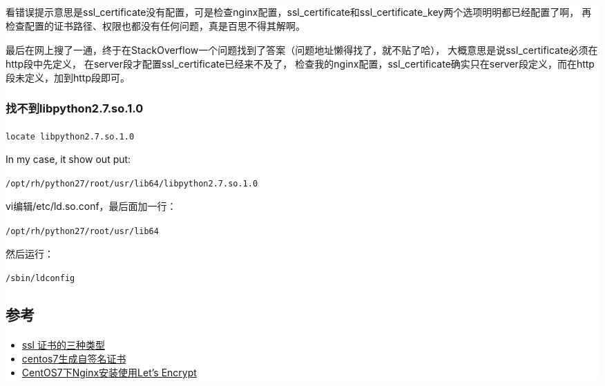 看错误提示意思是ssl_certificate没有配置，可是检查nginx配置，ssl_certificate和ssl_certificate_key两个选项明明都已经配置了啊，
再检查配置的证书路径、权限也都没有任何问题，真是百思不得其解啊。

最后在网上搜了一通，终于在StackOverflow一个问题找到了答案（问题地址懒得找了，就不贴了哈）， 大概意思是说ssl_certificate必须在http段中先定义，
在server段才配置ssl_certificate已经来不及了， 检查我的nginx配置，ssl_certificate确实只在server段定义，而在http段未定义，加到http段即可。

### 找不到libpython2.7.so.1.0

```
locate libpython2.7.so.1.0
```

In my case, it show out put:

```
/opt/rh/python27/root/usr/lib64/libpython2.7.so.1.0
```

vi编辑/etc/ld.so.conf，最后面加一行：

```
/opt/rh/python27/root/usr/lib64
```

然后运行：

```
/sbin/ldconfig
```

## 参考

* [ssl 证书的三种类型](https://siwei.me/blog/posts/ssl-https-http-7)
* [centos7生成自签名证书](https://www.digitalocean.com/community/tutorials/how-to-create-a-self-signed-ssl-certificate-for-nginx-on-centos-7)
* [CentOS7下Nginx安装使用Let’s Encrypt](https://ruby-china.org/topics/31942)
